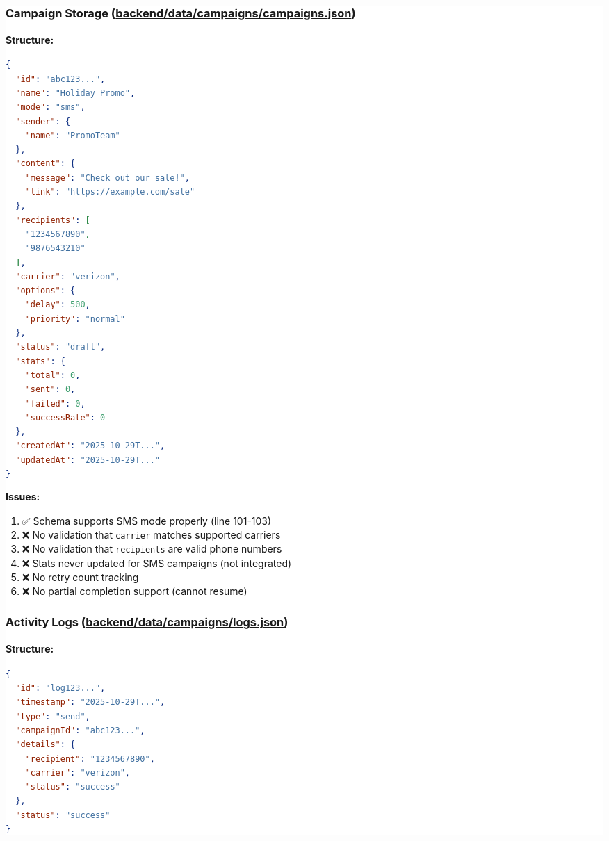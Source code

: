 ### Campaign Storage ([backend/data/campaigns/campaigns.json](backend/data/campaigns/campaigns.json))

**Structure:**
```json
{
  "id": "abc123...",
  "name": "Holiday Promo",
  "mode": "sms",
  "sender": {
    "name": "PromoTeam"
  },
  "content": {
    "message": "Check out our sale!",
    "link": "https://example.com/sale"
  },
  "recipients": [
    "1234567890",
    "9876543210"
  ],
  "carrier": "verizon",
  "options": {
    "delay": 500,
    "priority": "normal"
  },
  "status": "draft",
  "stats": {
    "total": 0,
    "sent": 0,
    "failed": 0,
    "successRate": 0
  },
  "createdAt": "2025-10-29T...",
  "updatedAt": "2025-10-29T..."
}
```

**Issues:**
1. ✅ Schema supports SMS mode properly (line 101-103)
2. ❌ No validation that `carrier` matches supported carriers
3. ❌ No validation that `recipients` are valid phone numbers
4. ❌ Stats never updated for SMS campaigns (not integrated)
5. ❌ No retry count tracking
6. ❌ No partial completion support (cannot resume)

### Activity Logs ([backend/data/campaigns/logs.json](backend/data/campaigns/logs.json))

**Structure:**
```json
{
  "id": "log123...",
  "timestamp": "2025-10-29T...",
  "type": "send",
  "campaignId": "abc123...",
  "details": {
    "recipient": "1234567890",
    "carrier": "verizon",
    "status": "success"
  },
  "status": "success"
}
```
